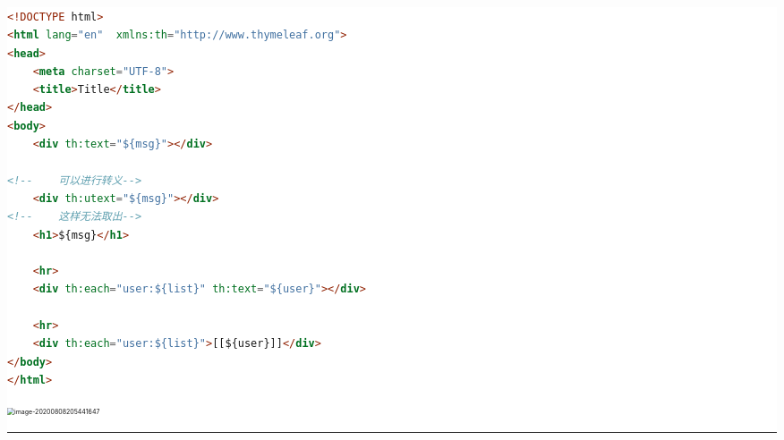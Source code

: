 ```html
<!DOCTYPE html>
<html lang="en"  xmlns:th="http://www.thymeleaf.org">
<head>
    <meta charset="UTF-8">
    <title>Title</title>
</head>
<body>
    <div th:text="${msg}"></div>
    
<!--    可以进行转义-->
    <div th:utext="${msg}"></div>
<!--    这样无法取出-->
    <h1>${msg}</h1>

    <hr>
    <div th:each="user:${list}" th:text="${user}"></div>

    <hr>
    <div th:each="user:${list}">[[${user}]]</div>
</body>
</html>
```

<img src="https://raw.githubusercontent.com/CooperXJ/ImageBed/master/img/20200808205448.png" alt="image-20200808205441647" style="zoom:50%;" />

---


